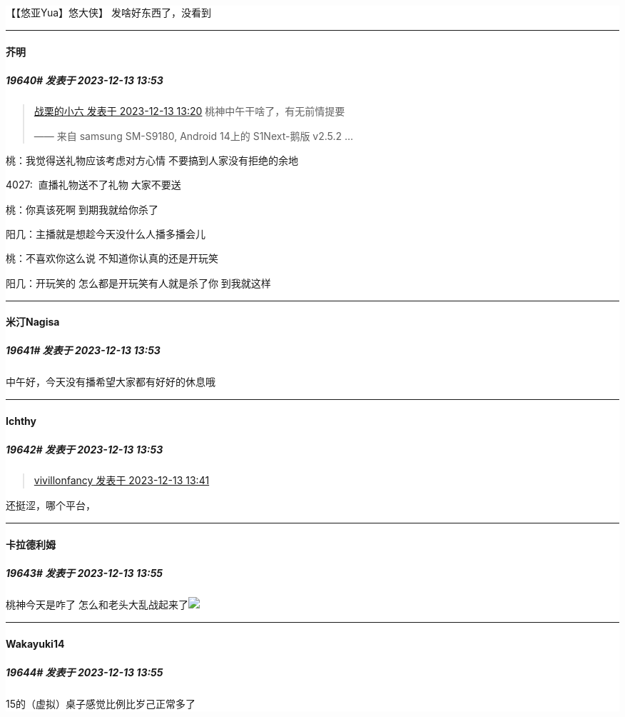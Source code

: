 【【悠亚Yua】悠大侠】 </blockquote>
发啥好东西了，没看到

*****

####  芥明  
##### 19640#       发表于 2023-12-13 13:53

<blockquote><a href="httphttps://bbs.saraba1st.com/2b/forum.php?mod=redirect&amp;goto=findpost&amp;pid=63314532&amp;ptid=2162099" target="_blank">战栗的小六 发表于 2023-12-13 13:20</a>
桃神中午干啥了，有无前情提要

—— 来自 samsung SM-S9180, Android 14上的 S1Next-鹅版 v2.5.2 ...</blockquote>
桃：我觉得送礼物应该考虑对方心情 不要搞到人家没有拒绝的余地

4027:  直播礼物送不了礼物 大家不要送

桃：你真该死啊 到期我就给你杀了

阳几：主播就是想趁今天没什么人播多播会儿

桃：不喜欢你这么说 不知道你认真的还是开玩笑

阳几：开玩笑的 怎么都是开玩笑有人就是杀了你 到我就这样

*****

####  米汀Nagisa  
##### 19641#       发表于 2023-12-13 13:53

中午好，今天没有播希望大家都有好好的休息哦


*****

####  Ichthy  
##### 19642#       发表于 2023-12-13 13:53

<blockquote><a href="httphttps://bbs.saraba1st.com/2b/forum.php?mod=redirect&amp;goto=findpost&amp;pid=63314720&amp;ptid=2162099" target="_blank">vivillonfancy 发表于 2023-12-13 13:41</a></blockquote>
还挺涩，哪个平台，

*****

####  卡拉德利姆  
##### 19643#       发表于 2023-12-13 13:55

桃神今天是咋了 怎么和老头大乱战起来了<img src="https://static.saraba1st.com/image/smiley/face2017/047.png" referrerpolicy="no-referrer">

*****

####  Wakayuki14  
##### 19644#       发表于 2023-12-13 13:55

15的（虚拟）桌子感觉比例比岁己正常多了
